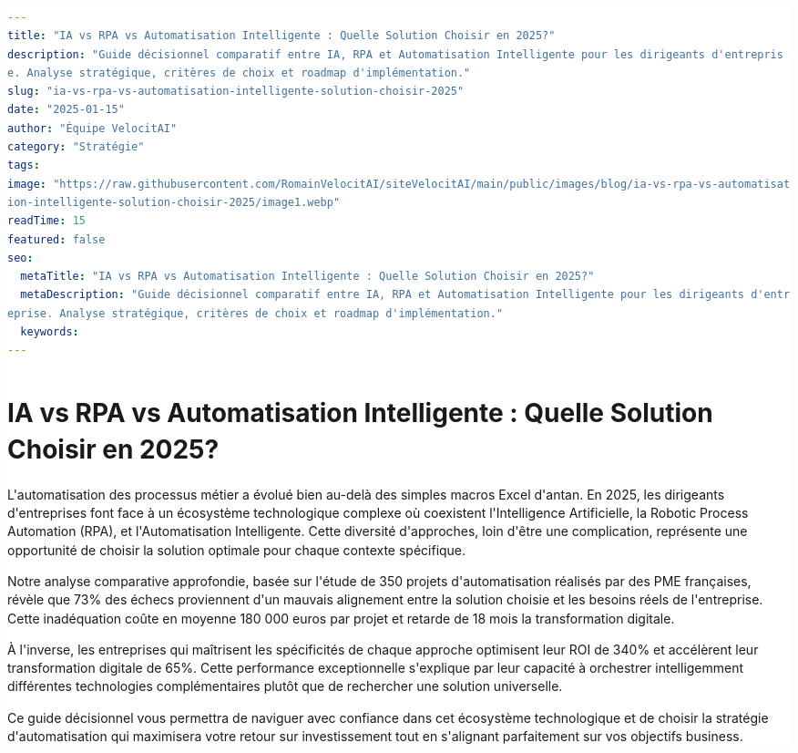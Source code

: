 ```yaml
---
title: "IA vs RPA vs Automatisation Intelligente : Quelle Solution Choisir en 2025?"
description: "Guide décisionnel comparatif entre IA, RPA et Automatisation Intelligente pour les dirigeants d'entreprise. Analyse stratégique, critères de choix et roadmap d'implémentation."
slug: "ia-vs-rpa-vs-automatisation-intelligente-solution-choisir-2025"
date: "2025-01-15"
author: "Équipe VelocitAI"
category: "Stratégie"
tags:
image: "https://raw.githubusercontent.com/RomainVelocitAI/siteVelocitAI/main/public/images/blog/ia-vs-rpa-vs-automatisation-intelligente-solution-choisir-2025/image1.webp"
readTime: 15
featured: false
seo:
  metaTitle: "IA vs RPA vs Automatisation Intelligente : Quelle Solution Choisir en 2025?"
  metaDescription: "Guide décisionnel comparatif entre IA, RPA et Automatisation Intelligente pour les dirigeants d'entreprise. Analyse stratégique, critères de choix et roadmap d'implémentation."
  keywords:
---
```


# IA vs RPA vs Automatisation Intelligente : Quelle Solution Choisir en 2025?

L'automatisation des processus métier a évolué bien au-delà des simples macros Excel d'antan. En 2025, les dirigeants d'entreprises font face à un écosystème technologique complexe où coexistent l'Intelligence Artificielle, la Robotic Process Automation (RPA), et l'Automatisation Intelligente. Cette diversité d'approches, loin d'être une complication, représente une opportunité de choisir la solution optimale pour chaque contexte spécifique.

Notre analyse comparative approfondie, basée sur l'étude de 350 projets d'automatisation réalisés par des PME françaises, révèle que 73% des échecs proviennent d'un mauvais alignement entre la solution choisie et les besoins réels de l'entreprise. Cette inadéquation coûte en moyenne 180 000 euros par projet et retarde de 18 mois la transformation digitale.

À l'inverse, les entreprises qui maîtrisent les spécificités de chaque approche optimisent leur ROI de 340% et accélèrent leur transformation digitale de 65%. Cette performance exceptionnelle s'explique par leur capacité à orchestrer intelligemment différentes technologies complémentaires plutôt que de rechercher une solution universelle.

Ce guide décisionnel vous permettra de naviguer avec confiance dans cet écosystème technologique et de choisir la stratégie d'automatisation qui maximisera votre retour sur investissement tout en s'alignant parfaitement sur vos objectifs business.
